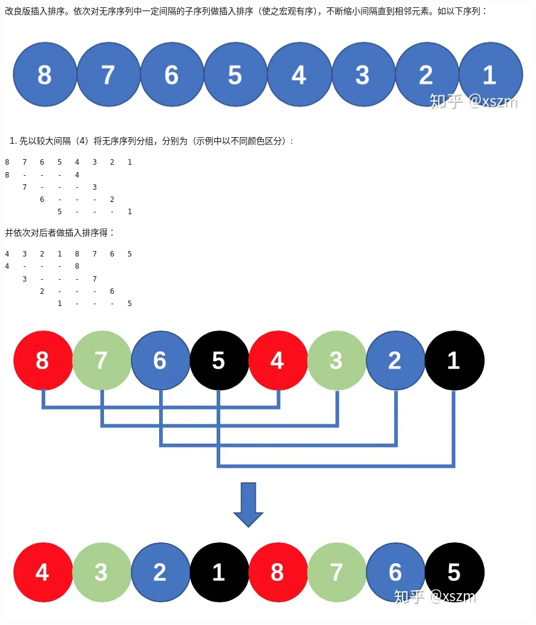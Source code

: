 改良版插入排序。依次对无序序列中一定间隔的子序列做插入排序（使之宏观有序），不断缩小间隔直到相邻元素。如以下序列：

![](./assets/shell.jpg)

1. 先以较大间隔（4）将无序序列分组，分别为（示例中以不同颜色区分）:

```
8	7	6	5	4	3	2	1
8	-	-	-	4
	7	-	-	-	3
		6	-	-	-	2
			5	-	-	-	1
```

并依次对后者做插入排序得：

```
4	3	2	1	8	7	6	5
4	-	-	-	8
	3	-	-	-	7
		2	-	-	-	6
			1	-	-	-	5
```

![](./assets/shell2.webp)
